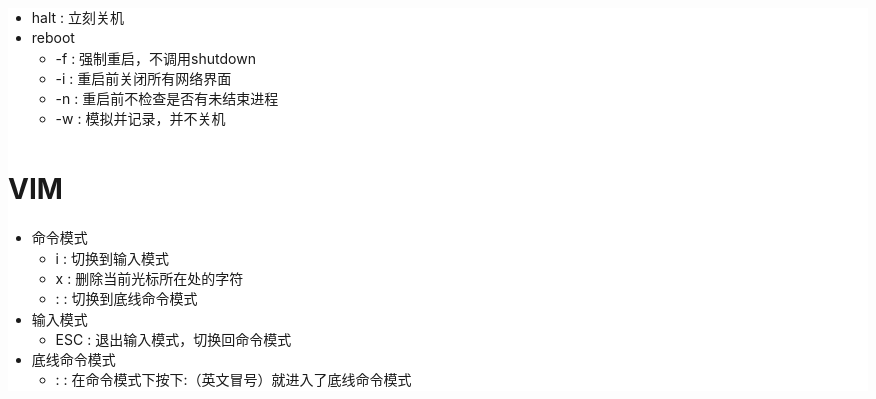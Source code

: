 - halt : 立刻关机
- reboot
    - -f : 强制重启，不调用shutdown
    - -i : 重启前关闭所有网络界面
    - -n : 重启前不检查是否有未结束进程
    - -w : 模拟并记录，并不关机

# VIM
- 命令模式
    - i : 切换到输入模式
    - x : 删除当前光标所在处的字符
    - : : 切换到底线命令模式
- 输入模式
    - ESC : 退出输入模式，切换回命令模式
- 底线命令模式
    - : : 在命令模式下按下:（英文冒号）就进入了底线命令模式
